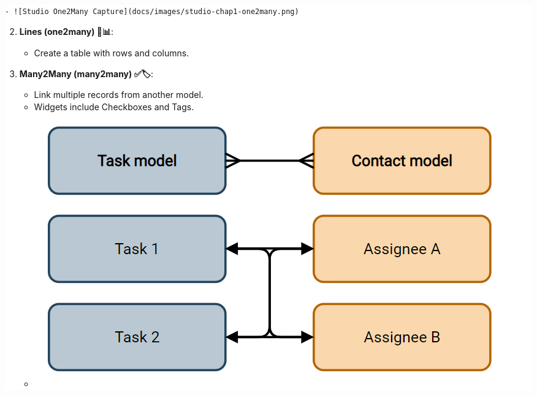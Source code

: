     - ![Studio One2Many Capture](docs/images/studio-chap1-one2many.png)

2. **Lines (one2many) 📝📊**:
    - Create a table with rows and columns.

3. **Many2Many (many2many) ✅🏷️**:
    - Link multiple records from another model.
    - Widgets include Checkboxes and Tags.
    - ![Studio Many2Many Capture](docs/images/studio-chap1-many2many.png)
